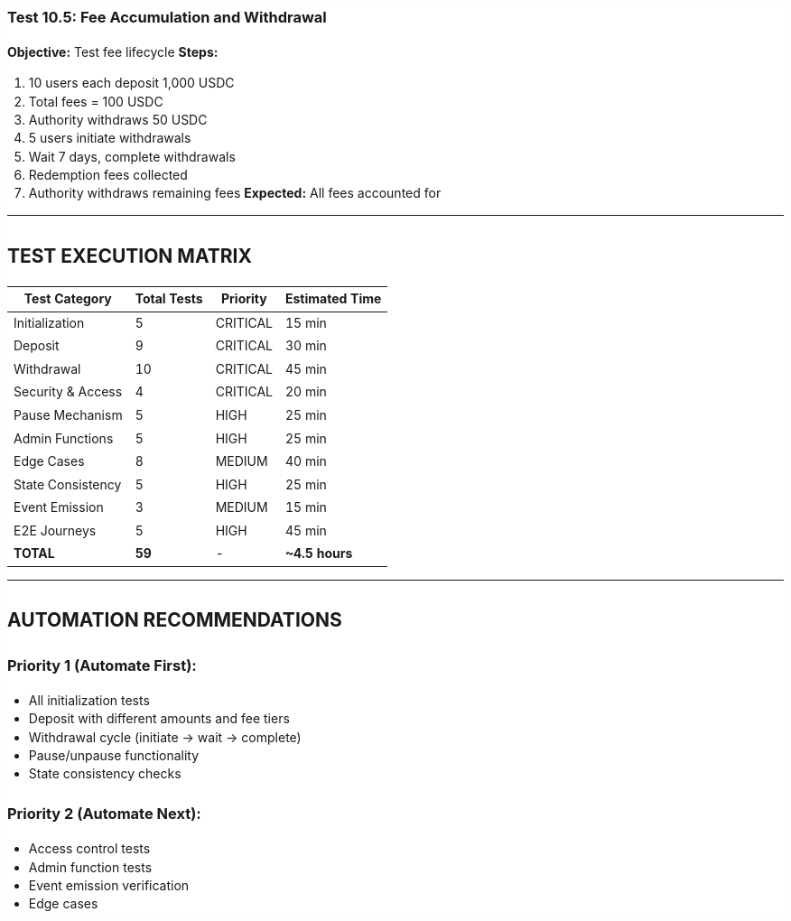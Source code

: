 ### Test 10.5: Fee Accumulation and Withdrawal
**Objective:** Test fee lifecycle
**Steps:**
1. 10 users each deposit 1,000 USDC
2. Total fees = 100 USDC
3. Authority withdraws 50 USDC
4. 5 users initiate withdrawals
5. Wait 7 days, complete withdrawals
6. Redemption fees collected
7. Authority withdraws remaining fees
**Expected:** All fees accounted for

---

## TEST EXECUTION MATRIX

| Test Category | Total Tests | Priority | Estimated Time |
|--------------|-------------|----------|----------------|
| Initialization | 5 | CRITICAL | 15 min |
| Deposit | 9 | CRITICAL | 30 min |
| Withdrawal | 10 | CRITICAL | 45 min |
| Security & Access | 4 | CRITICAL | 20 min |
| Pause Mechanism | 5 | HIGH | 25 min |
| Admin Functions | 5 | HIGH | 25 min |
| Edge Cases | 8 | MEDIUM | 40 min |
| State Consistency | 5 | HIGH | 25 min |
| Event Emission | 3 | MEDIUM | 15 min |
| E2E Journeys | 5 | HIGH | 45 min |
| **TOTAL** | **59** | - | **~4.5 hours** |

---

## AUTOMATION RECOMMENDATIONS

### Priority 1 (Automate First):
- All initialization tests
- Deposit with different amounts and fee tiers
- Withdrawal cycle (initiate → wait → complete)
- Pause/unpause functionality
- State consistency checks

### Priority 2 (Automate Next):
- Access control tests
- Admin function tests
- Event emission verification
- Edge cases
